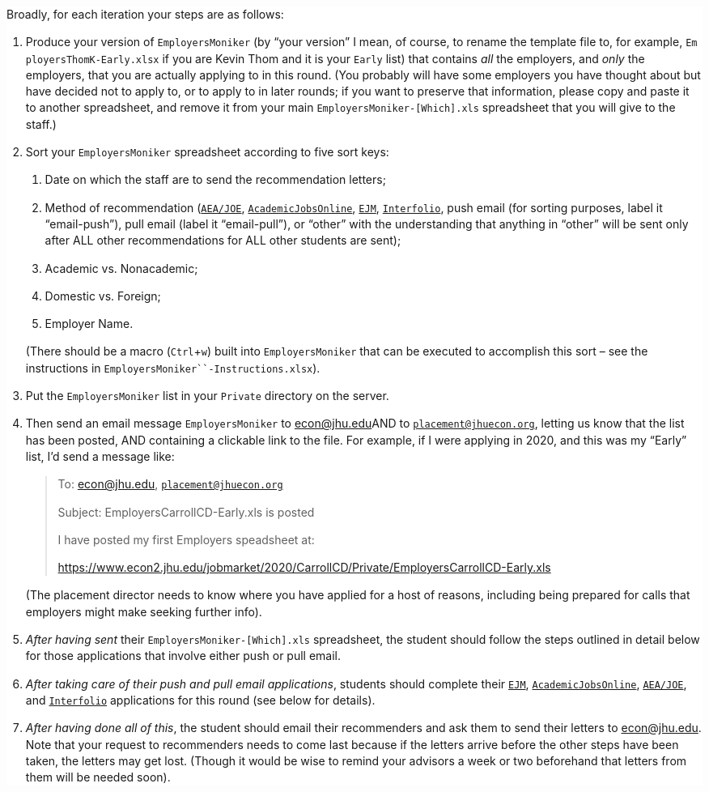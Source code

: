Broadly, for each iteration your steps are as follows:

1.  Produce your version of `EmployersMoniker` (by “your version” I mean, of course, to rename the template file to, for example, `EmployersThomK-Early.xlsx` if you are Kevin Thom and it is your `Early` list) that contains <span>*all*</span> the employers, and <span> *only*</span> the employers, that you are actually applying to in this round. (You probably will have some employers you have thought about but have decided not to apply to, or to apply to in later rounds; if you want to preserve that information, please copy and paste it to another spreadsheet, and remove it from your main `EmployersMoniker-[Which].xls` spreadsheet that you will give to the staff.)

2.  Sort your `EmployersMoniker` spreadsheet according to five sort keys:
    
    1.  Date on which the staff are to send the recommendation letters;
    
    2.  Method of recommendation ([`AEA/JOE`](http://aeaweb.org), [`AcademicJobsOnline`](http://academicjobsonline.org), [`EJM`](http://econjobmarket.org), [`Interfolio`](http://www.interfolio.com), push email (for sorting purposes, label it “email-push”), pull email (label it “email-pull”), or “other” with the understanding that anything in “other” will be sent only after ALL other recommendations for ALL other students are sent);
    
    3.  Academic vs. Nonacademic;
    
    4.  Domestic vs. Foreign;
    
    5.  Employer Name.
    
    (There should be a macro (`Ctrl`+`w`) built into `EmployersMoniker` that can be executed to accomplish this sort – see the instructions in `EmployersMoniker``-Instructions.xlsx`).

3.  Put the <span>`EmployersMoniker`</span> list in your `Private` directory on the server.

4.  Then send an email message `EmployersMoniker` to <econ@jhu.edu>AND to [`placement@jhuecon.org`](mailto:placment@jhuecon.org), letting us know that the list has been posted, AND containing a clickable link to the file. For example, if I were applying in 2020, and this was my “Early” list, I’d send a message like:
    
    > To: <econ@jhu.edu>, [`placement@jhuecon.org`](mailto:placment@jhuecon.org)
    > 
    > Subject: EmployersCarrollCD-Early.xls is posted
    > 
    > I have posted my first Employers speadsheet at:
    > 
    > https://www.econ2.jhu.edu/jobmarket/2020/CarrollCD/Private/EmployersCarrollCD-Early.xls
    
    (The placement director needs to know where you have applied for a host of reasons, including being prepared for calls that employers might make seeking further info).

5.  <span>*After having sent*</span> their `EmployersMoniker-[Which].xls` spreadsheet, the student should follow the steps outlined in detail below for those applications that involve either push or pull email.

6.  <span>*After taking care of their push and pull email applications*</span>, students should complete their [`EJM`](http://econjobmarket.org), [`AcademicJobsOnline`](http://academicjobsonline.org), [`AEA/JOE`](http://aeaweb.org), and [`Interfolio`](http://www.interfolio.com) applications for this round (see below for details).

7.  <span>*After having done all of this*</span>, the student should email their recommenders and ask them to send their letters to <econ@jhu.edu>. Note that your request to recommenders needs to come last because if the letters arrive before the other steps have been taken, the letters may get lost. (Though it would be wise to remind your advisors a week or two beforehand that letters from them will be needed soon).
